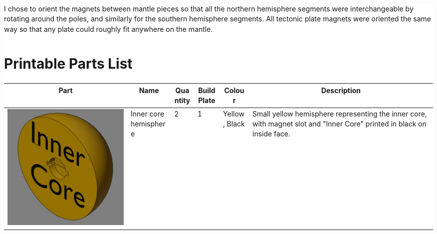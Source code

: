 I chose to orient the magnets between mantle pieces so that all the northern
hemisphere segments were interchangeable by rotating around the poles, and
similarly for the southern hemisphere segments. All tectonic plate magnets were
oriented the same way so that any plate could roughly fit anywhere on the
mantle.


Printable Parts List
====================

Part                                         | Name                   | Quantity | Build Plate | Colour                      | Description
---------------------------------------------|------------------------|----------|-------------|-----------------------------|----------------------------------------------------------------------------------------------------
![Inner Core](core_inner.jpg)                | Inner core hemisphere  |        2 |           1 | Yellow, Black               | Small yellow hemisphere representing the inner core, with magnet slot and "Inner Core" printed in black on inside face.